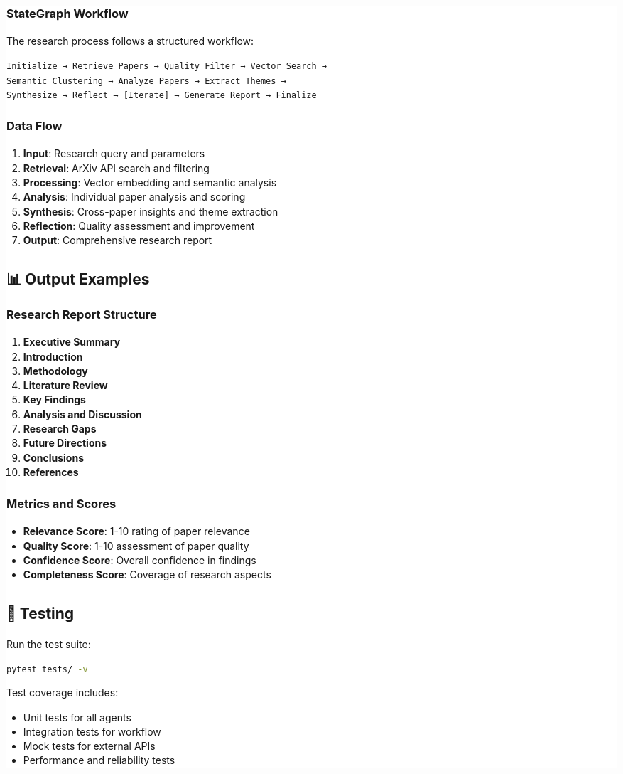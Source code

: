 ### StateGraph Workflow

The research process follows a structured workflow:

```
Initialize → Retrieve Papers → Quality Filter → Vector Search → 
Semantic Clustering → Analyze Papers → Extract Themes → 
Synthesize → Reflect → [Iterate] → Generate Report → Finalize
```

### Data Flow

1. **Input**: Research query and parameters
2. **Retrieval**: ArXiv API search and filtering
3. **Processing**: Vector embedding and semantic analysis
4. **Analysis**: Individual paper analysis and scoring
5. **Synthesis**: Cross-paper insights and theme extraction
6. **Reflection**: Quality assessment and improvement
7. **Output**: Comprehensive research report

## 📊 Output Examples

### Research Report Structure

1. **Executive Summary**
2. **Introduction**
3. **Methodology**
4. **Literature Review**
5. **Key Findings**
6. **Analysis and Discussion**
7. **Research Gaps**
8. **Future Directions**
9. **Conclusions**
10. **References**

### Metrics and Scores

- **Relevance Score**: 1-10 rating of paper relevance
- **Quality Score**: 1-10 assessment of paper quality
- **Confidence Score**: Overall confidence in findings
- **Completeness Score**: Coverage of research aspects

## 🧪 Testing

Run the test suite:
```bash
pytest tests/ -v
```

Test coverage includes:
- Unit tests for all agents
- Integration tests for workflow
- Mock tests for external APIs
- Performance and reliability tests
